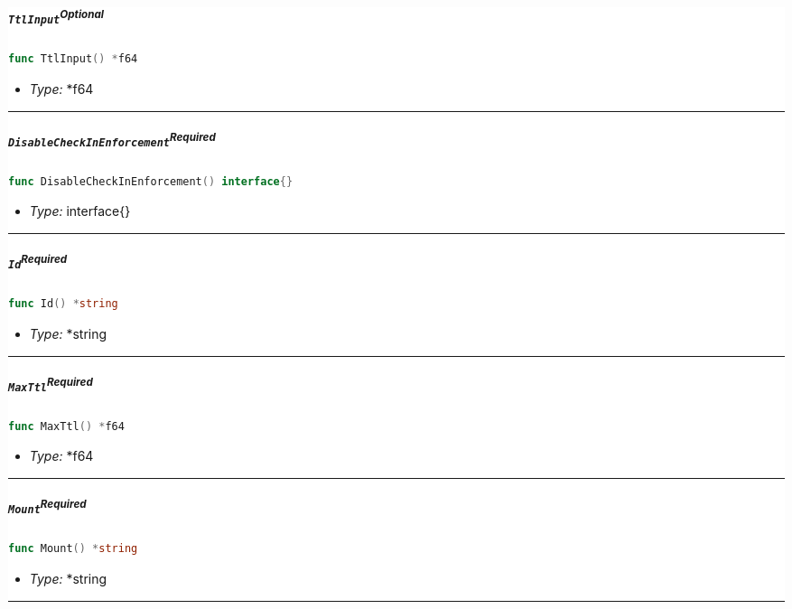 
##### `TtlInput`<sup>Optional</sup> <a name="TtlInput" id="@cdktf/provider-vault.ldapSecretBackendLibrarySet.LdapSecretBackendLibrarySet.property.ttlInput"></a>

```go
func TtlInput() *f64
```

- *Type:* *f64

---

##### `DisableCheckInEnforcement`<sup>Required</sup> <a name="DisableCheckInEnforcement" id="@cdktf/provider-vault.ldapSecretBackendLibrarySet.LdapSecretBackendLibrarySet.property.disableCheckInEnforcement"></a>

```go
func DisableCheckInEnforcement() interface{}
```

- *Type:* interface{}

---

##### `Id`<sup>Required</sup> <a name="Id" id="@cdktf/provider-vault.ldapSecretBackendLibrarySet.LdapSecretBackendLibrarySet.property.id"></a>

```go
func Id() *string
```

- *Type:* *string

---

##### `MaxTtl`<sup>Required</sup> <a name="MaxTtl" id="@cdktf/provider-vault.ldapSecretBackendLibrarySet.LdapSecretBackendLibrarySet.property.maxTtl"></a>

```go
func MaxTtl() *f64
```

- *Type:* *f64

---

##### `Mount`<sup>Required</sup> <a name="Mount" id="@cdktf/provider-vault.ldapSecretBackendLibrarySet.LdapSecretBackendLibrarySet.property.mount"></a>

```go
func Mount() *string
```

- *Type:* *string

---